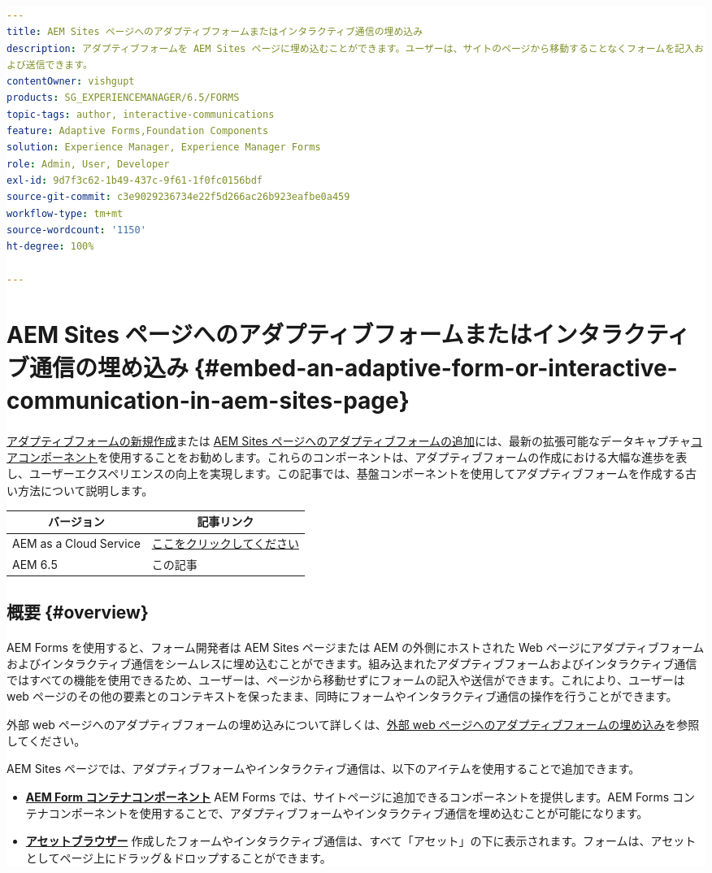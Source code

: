 ```yaml
---
title: AEM Sites ページへのアダプティブフォームまたはインタラクティブ通信の埋め込み
description: アダプティブフォームを AEM Sites ページに埋め込むことができます。ユーザーは、サイトのページから移動することなくフォームを記入および送信できます。
contentOwner: vishgupt
products: SG_EXPERIENCEMANAGER/6.5/FORMS
topic-tags: author, interactive-communications
feature: Adaptive Forms,Foundation Components
solution: Experience Manager, Experience Manager Forms
role: Admin, User, Developer
exl-id: 9d7f3c62-1b49-437c-9f61-1f0fc0156bdf
source-git-commit: c3e9029236734e22f5d266ac26b923eafbe0a459
workflow-type: tm+mt
source-wordcount: '1150'
ht-degree: 100%

---
```


# AEM Sites ページへのアダプティブフォームまたはインタラクティブ通信の埋め込み {#embed-an-adaptive-form-or-interactive-communication-in-aem-sites-page}

<span class="preview">[アダプティブフォームの新規作成](/help/forms/using/create-an-adaptive-form-core-components.md)または [AEM Sites ページへのアダプティブフォームの追加](/help/forms/using/create-or-add-an-adaptive-form-to-aem-sites-page.md)には、最新の拡張可能なデータキャプチャ[コアコンポーネント](https://experienceleague.adobe.com/docs/experience-manager-core-components/using/adaptive-forms/introduction.html?lang=ja)を使用することをお勧めします。これらのコンポーネントは、アダプティブフォームの作成における大幅な進歩を表し、ユーザーエクスペリエンスの向上を実現します。この記事では、基盤コンポーネントを使用してアダプティブフォームを作成する古い方法について説明します。</span>

| バージョン | 記事リンク |
| -------- | ---------------------------- |
| AEM as a Cloud Service | [ここをクリックしてください](https://experienceleague.adobe.com/docs/experience-manager-cloud-service/content/forms/integrate/services/embed-adaptive-form-aem-sites.html?lang=ja) |
| AEM 6.5 | この記事 |


## 概要 {#overview}

AEM Forms を使用すると、フォーム開発者は AEM Sites ページまたは AEM の外側にホストされた Web ページにアダプティブフォームおよびインタラクティブ通信をシームレスに埋め込むことができます。組み込まれたアダプティブフォームおよびインタラクティブ通信ではすべての機能を使用できるため、ユーザーは、ページから移動せずにフォームの記入や送信ができます。これにより、ユーザーは web ページのその他の要素とのコンテキストを保ったまま、同時にフォームやインタラクティブ通信の操作を行うことができます。

外部 web ページへのアダプティブフォームの埋め込みについて詳しくは、[外部 web ページへのアダプティブフォームの埋め込み](/help/forms/using/embed-adaptive-form-external-web-page.md)を参照してください。

AEM Sites ページでは、アダプティブフォームやインタラクティブ通信は、以下のアイテムを使用することで追加できます。

* **[AEM Form コンテナコンポーネント](/help/forms/using/embed-adaptive-form-aem-sites.md#af-component)**
AEM Forms では、サイトページに追加できるコンポーネントを提供します。AEM Forms コンテナコンポーネントを使用することで、アダプティブフォームやインタラクティブ通信を埋め込むことが可能になります。

* **[アセットブラウザー](/help/forms/using/embed-adaptive-form-aem-sites.md#asset-browser)**
作成したフォームやインタラクティブ通信は、すべて「アセット」の下に表示されます。フォームは、アセットとしてページ上にドラッグ＆ドロップすることができます。

